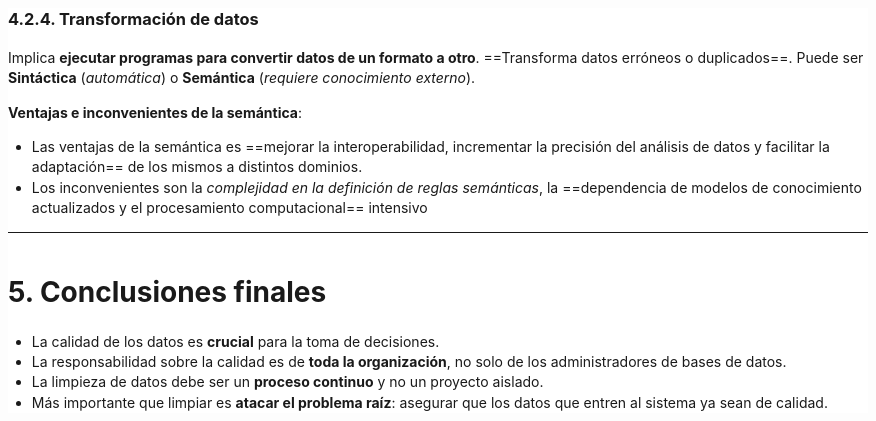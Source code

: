 ### 4.2.4. Transformación de datos
Implica **ejecutar programas para convertir datos de un formato a otro**. ==Transforma datos erróneos o duplicados==. Puede ser **Sintáctica** (*automática*) o **Semántica** (*requiere conocimiento externo*). 

**Ventajas e inconvenientes de la semántica**: 
- Las ventajas de la semántica es ==mejorar la interoperabilidad, incrementar la precisión del análisis de datos y facilitar la adaptación== de los mismos a distintos dominios. 
- Los inconvenientes son la *complejidad en la definición de reglas semánticas*, la ==dependencia de modelos de conocimiento actualizados y el procesamiento computacional== intensivo

---

# 5. Conclusiones finales
* La calidad de los datos es **crucial** para la toma de decisiones.
* La responsabilidad sobre la calidad es de **toda la organización**, no solo de los administradores de bases de datos.
* La limpieza de datos debe ser un **proceso continuo** y no un proyecto aislado.
* Más importante que limpiar es **atacar el problema raíz**: asegurar que los datos que entren al sistema ya sean de calidad.